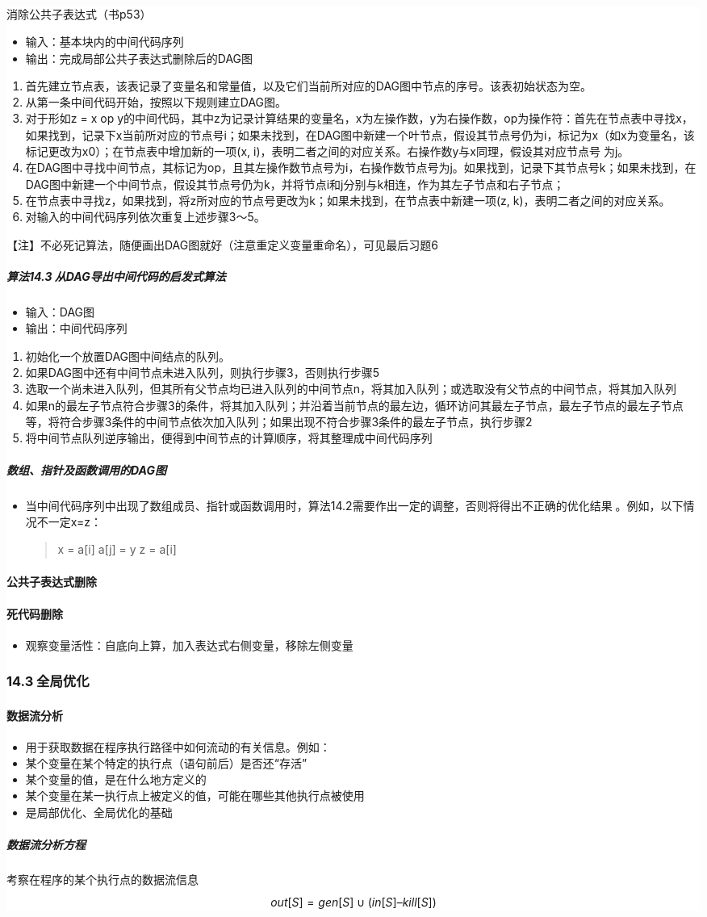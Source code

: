 消除公共子表达式（书p53）

* 输入：基本块内的中间代码序列
* 输出：完成局部公共子表达式删除后的DAG图

1. 首先建立节点表，该表记录了变量名和常量值，以及它们当前所对应的DAG图中节点的序号。该表初始状态为空。
2. 从第一条中间代码开始，按照以下规则建立DAG图。
3. 对于形如z = x op y的中间代码，其中z为记录计算结果的变量名，x为左操作数，y为右操作数，op为操作符：首先在节点表中寻找x，如果找到，记录下x当前所对应的节点号i；如果未找到，在DAG图中新建一个叶节点，假设其节点号仍为i，标记为x（如x为变量名，该标记更改为x0）；在节点表中增加新的一项(x, i)，表明二者之间的对应关系。右操作数y与x同理，假设其对应节点号
   为j。
4. 在DAG图中寻找中间节点，其标记为op，且其左操作数节点号为i，右操作数节点号为j。如果找到，记录下其节点号k；如果未找到，在DAG图中新建一个中间节点，假设其节点号仍为k，并将节点i和j分别与k相连，作为其左子节点和右子节点；
5. 在节点表中寻找z，如果找到，将z所对应的节点号更改为k；如果未找到，在节点表中新建一项(z, k)，表明二者之间的对应关系。
6. 对输入的中间代码序列依次重复上述步骤3～5。

【注】不必死记算法，随便画出DAG图就好（注意重定义变量重命名），可见最后习题6

##### 算法14.3 从DAG导出中间代码的启发式算法

* 输入：DAG图
* 输出：中间代码序列

1. 初始化一个放置DAG图中间结点的队列。
2. 如果DAG图中还有中间节点未进入队列，则执行步骤3，否则执行步骤5
3. 选取一个尚未进入队列，但其所有父节点均已进入队列的中间节点n，将其加入队列；或选取没有父节点的中间节点，将其加入队列
4. 如果n的最左子节点符合步骤3的条件，将其加入队列；并沿着当前节点的最左边，循环访问其最左子节点，最左子节点的最左子节点等，将符合步骤3条件的中间节点依次加入队列；如果出现不符合步骤3条件的最左子节点，执行步骤2
5. 将中间节点队列逆序输出，便得到中间节点的计算顺序，将其整理成中间代码序列

##### 数组、指针及函数调用的DAG图

* 当中间代码序列中出现了数组成员、指针或函数调用时，算法14.2需要作出一定的调整，否则将得出不正确的优化结果 。例如，以下情况不一定x=z：

  > x = a[i]
  > a[j] = y
  > z = a[i]

#### 公共子表达式删除

#### 死代码删除

* 观察变量活性：自底向上算，加入表达式右侧变量，移除左侧变量

### 14.3 全局优化

#### 数据流分析

*  用于获取数据在程序执行路径中如何流动的有关信息。例如：
  * 某个变量在某个特定的执行点（语句前后）是否还“存活”
  * 某个变量的值，是在什么地方定义的
  * 某个变量在某一执行点上被定义的值，可能在哪些其他执行点被使用
* 是局部优化、全局优化的基础

##### 数据流分析方程

考察在程序的某个执行点的数据流信息
$$
out[S]=gen[S]\cup (in[S]–kill[S])
$$
